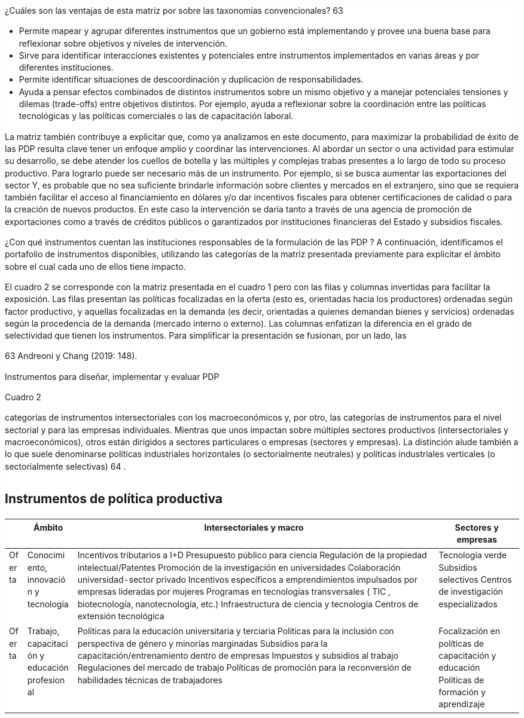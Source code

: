 ¿Cuáles son las ventajas de esta matriz por sobre las taxonomías convencionales? 63

-  Permite  mapear  y  agrupar  diferentes  instrumentos  que  un  gobierno  está  implementando  y provee una buena base para reflexionar sobre objetivos y niveles de intervención.
- Sirve para identificar interacciones existentes y potenciales entre instrumentos implementados en varias áreas y por diferentes instituciones.
- Permite identificar situaciones de descoordinación y duplicación de responsabilidades.
-  Ayuda a pensar efectos combinados de distintos instrumentos sobre un mismo objetivo y a manejar potenciales tensiones y dilemas (trade-offs) entre objetivos distintos. Por ejemplo, ayuda a reflexionar sobre la coordinación entre las políticas tecnológicas y las políticas comerciales o las de capacitación laboral.

La matriz también contribuye a explicitar que, como ya analizamos en este documento, para maximizar la probabilidad de éxito de las  PDP  resulta clave tener un enfoque amplio y coordinar las intervenciones. Al  abordar un sector o una actividad para estimular su desarrollo, se debe atender los cuellos de botella y las múltiples y complejas trabas presentes a lo largo de todo su proceso productivo. Para lograrlo  puede  ser  necesario  más  de  un  instrumento.  Por  ejemplo,  si  se  busca  aumentar  las exportaciones del sector Y, es probable que no sea suficiente brindarle información sobre clientes y mercados  en  el  extranjero,  sino  que  se  requiera  también  facilitar  el  acceso  al  financiamiento  en dólares  y/o  dar  incentivos  fiscales  para  obtener  certificaciones  de  calidad  o  para  la  creación  de nuevos productos. En este caso la intervención se daría tanto a través de una agencia de promoción de exportaciones como a través de créditos públicos o garantizados por instituciones financieras del Estado y subsidios fiscales.

¿Con qué instrumentos cuentan las instituciones responsables de la formulación de las  PDP ? A continuación, identificamos el portafolio de instrumentos disponibles, utilizando las categorías de la matriz presentada previamente para explicitar el ámbito sobre el cual cada uno de ellos tiene impacto.

El cuadro 2 se corresponde con la matriz presentada en el cuadro 1 pero con las filas y columnas invertidas para facilitar la exposición. Las filas presentan las políticas focalizadas en la oferta (esto es, orientadas hacia los productores) ordenadas según factor productivo, y aquellas focalizadas en la demanda (es decir, orientadas a quienes demandan bienes y servicios) ordenadas según la procedencia de la demanda (mercado interno o externo). Las columnas enfatizan la diferencia en el grado de selectividad que tienen los instrumentos. Para simplificar la presentación se fusionan, por un lado, las

63 Andreoni y Chang (2019: 148).

Instrumentos para diseñar, implementar y evaluar  PDP

Cuadro 2

categorías de instrumentos intersectoriales con los macroeconómicos y, por otro, las categorías de instrumentos para el nivel sectorial y para las empresas individuales. Mientras que unos impactan sobre múltiples sectores productivos (intersectoriales y macroeconómicos), otros están dirigidos a sectores particulares o empresas (sectores y empresas). La distinción alude también a lo que suele denominarse políticas industriales horizontales (o sectorialmente neutrales) y políticas industriales verticales (o sectorialmente selectivas) 64 .

## Instrumentos de política productiva

|        | Ámbito                                        | Intersectoriales y macro                                                                                                                                                                                                                                                                                                                                                                                                                                 | Sectores y empresas                                                                        |
|--------|-----------------------------------------------|----------------------------------------------------------------------------------------------------------------------------------------------------------------------------------------------------------------------------------------------------------------------------------------------------------------------------------------------------------------------------------------------------------------------------------------------------------|--------------------------------------------------------------------------------------------|
| Oferta | Conocimiento, innovación y tecnología         | Incentivos tributarios a I+D Presupuesto público para ciencia Regulación de la propiedad intelectual/Patentes Promoción de la investigación en universidades Colaboración universidad-sector privado Incentivos específicos a emprendimientos impulsados por empresas lideradas por mujeres Programas en tecnologías transversales ( TIC , biotecnología, nanotecnología, etc.) Infraestructura de ciencia y tecnología Centros de extensión tecnológica | Tecnología verde Subsidios selectivos Centros de investigación especializados              |
| Oferta | Trabajo, capacitación y educación profesional | Políticas para la educación universitaria y terciaria Políticas para la inclusión con perspectiva de género y minorías marginadas Subsidios para la capacitación/entrenamiento dentro de empresas Impuestos y subsidios al trabajo Regulaciones del mercado de trabajo Políticas de promoción para la reconversión de habilidades técnicas de trabajadores                                                                                               | Focalización en políticas de capacitación y educación Políticas de formación y aprendizaje |
